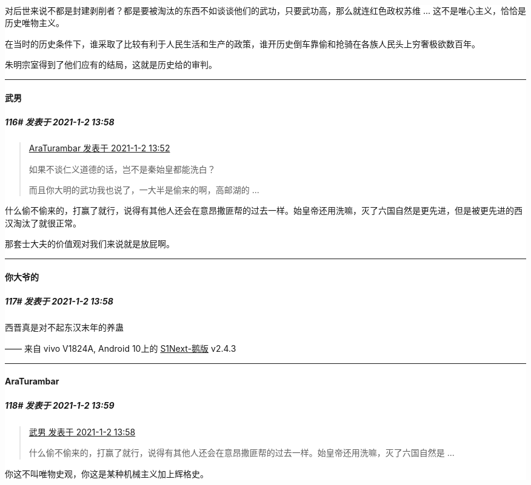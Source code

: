 对后世来说不都是封建剥削者？都是要被淘汰的东西不如谈谈他们的武功，只要武功高，那么就连红色政权苏维 ...</blockquote>
这不是唯心主义，恰恰是历史唯物主义。


在当时的历史条件下，谁采取了比较有利于人民生活和生产的政策，谁开历史倒车靠偷和抢骑在各族人民头上穷奢极欲数百年。


朱明宗室得到了他们应有的结局，这就是历史给的审判。







*****

####  武男  
##### 116#       发表于 2021-1-2 13:58



<blockquote><a href="httphttps://bbs.saraba1st.com/2b/forum.php?mod=redirect&amp;goto=findpost&amp;pid=49916780&amp;ptid=1980781" target="_blank">AraTurambar 发表于 2021-1-2 13:52</a>

如果不谈仁义道德的话，岂不是秦始皇都能洗白？


而且你大明的武功我也说了，一大半是偷来的啊，高邮湖的 ...</blockquote>
什么偷不偷来的，打赢了就行，说得有其他人还会在意昂撒匪帮的过去一样。始皇帝还用洗嘛，灭了六国自然是更先进，但是被更先进的西汉淘汰了就很正常。

那套士大夫的价值观对我们来说就是放屁啊。







*****

####  你大爷的  
##### 117#       发表于 2021-1-2 13:58




西晋真是对不起东汉末年的养蛊

—— 来自 vivo V1824A, Android 10上的 [S1Next-鹅版](https://github.com/ykrank/S1-Next/releases) v2.4.3







*****

####  AraTurambar  
##### 118#       发表于 2021-1-2 13:59



<blockquote><a href="httphttps://bbs.saraba1st.com/2b/forum.php?mod=redirect&amp;goto=findpost&amp;pid=49916831&amp;ptid=1980781" target="_blank">武男 发表于 2021-1-2 13:58</a>

什么偷不偷来的，打赢了就行，说得有其他人还会在意昂撒匪帮的过去一样。始皇帝还用洗嘛，灭了六国自然是 ...</blockquote>
你这不叫唯物史观，你这是某种机械主义加上辉格史。
